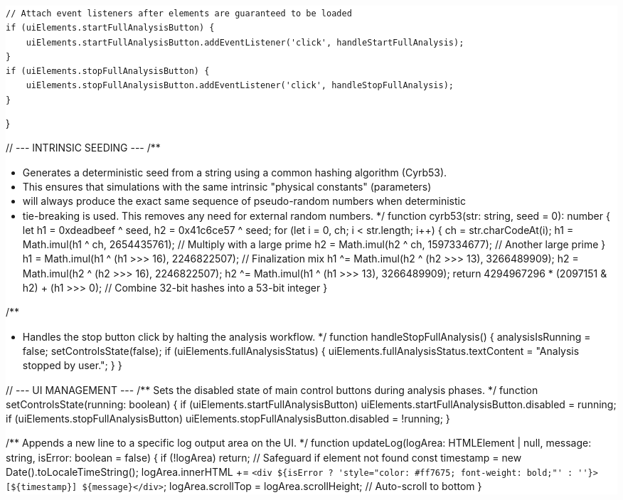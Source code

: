     // Attach event listeners after elements are guaranteed to be loaded
    if (uiElements.startFullAnalysisButton) {
        uiElements.startFullAnalysisButton.addEventListener('click', handleStartFullAnalysis);
    }
    if (uiElements.stopFullAnalysisButton) {
        uiElements.stopFullAnalysisButton.addEventListener('click', handleStopFullAnalysis);
    }
}

// --- INTRINSIC SEEDING ---
/**
 * Generates a deterministic seed from a string using a common hashing algorithm (Cyrb53).
 * This ensures that simulations with the same intrinsic "physical constants" (parameters)
 * will always produce the exact same sequence of pseudo-random numbers when deterministic
 * tie-breaking is used. This removes any need for external random numbers.
 */
function cyrb53(str: string, seed = 0): number {
    let h1 = 0xdeadbeef ^ seed, h2 = 0x41c6ce57 ^ seed;
    for (let i = 0, ch; i < str.length; i++) {
        ch = str.charCodeAt(i);
        h1 = Math.imul(h1 ^ ch, 2654435761); // Multiply with a large prime
        h2 = Math.imul(h2 ^ ch, 1597334677); // Another large prime
    }
    h1 = Math.imul(h1 ^ (h1 >>> 16), 2246822507); // Finalization mix
    h1 ^= Math.imul(h2 ^ (h2 >>> 13), 3266489909);
    h2 = Math.imul(h2 ^ (h2 >>> 16), 2246822507);
    h2 ^= Math.imul(h1 ^ (h1 >>> 13), 3266489909);
    return 4294967296 * (2097151 & h2) + (h1 >>> 0); // Combine 32-bit hashes into a 53-bit integer
}

/**
 * Handles the stop button click by halting the analysis workflow.
 */
function handleStopFullAnalysis() {
    analysisIsRunning = false;
    setControlsState(false);
    if (uiElements.fullAnalysisStatus) {
        uiElements.fullAnalysisStatus.textContent = "Analysis stopped by user.";
    }
}

// --- UI MANAGEMENT ---
/** Sets the disabled state of main control buttons during analysis phases. */
function setControlsState(running: boolean) {
    if (uiElements.startFullAnalysisButton) uiElements.startFullAnalysisButton.disabled = running;
    if (uiElements.stopFullAnalysisButton) uiElements.stopFullAnalysisButton.disabled = !running;
}

/** Appends a new line to a specific log output area on the UI. */
function updateLog(logArea: HTMLElement | null, message: string, isError: boolean = false) {
    if (!logArea) return; // Safeguard if element not found
    const timestamp = new Date().toLocaleTimeString();
    logArea.innerHTML += `<div ${isError ? 'style="color: #ff7675; font-weight: bold;"' : ''}>[${timestamp}] ${message}</div>`;
    logArea.scrollTop = logArea.scrollHeight; // Auto-scroll to bottom
}
